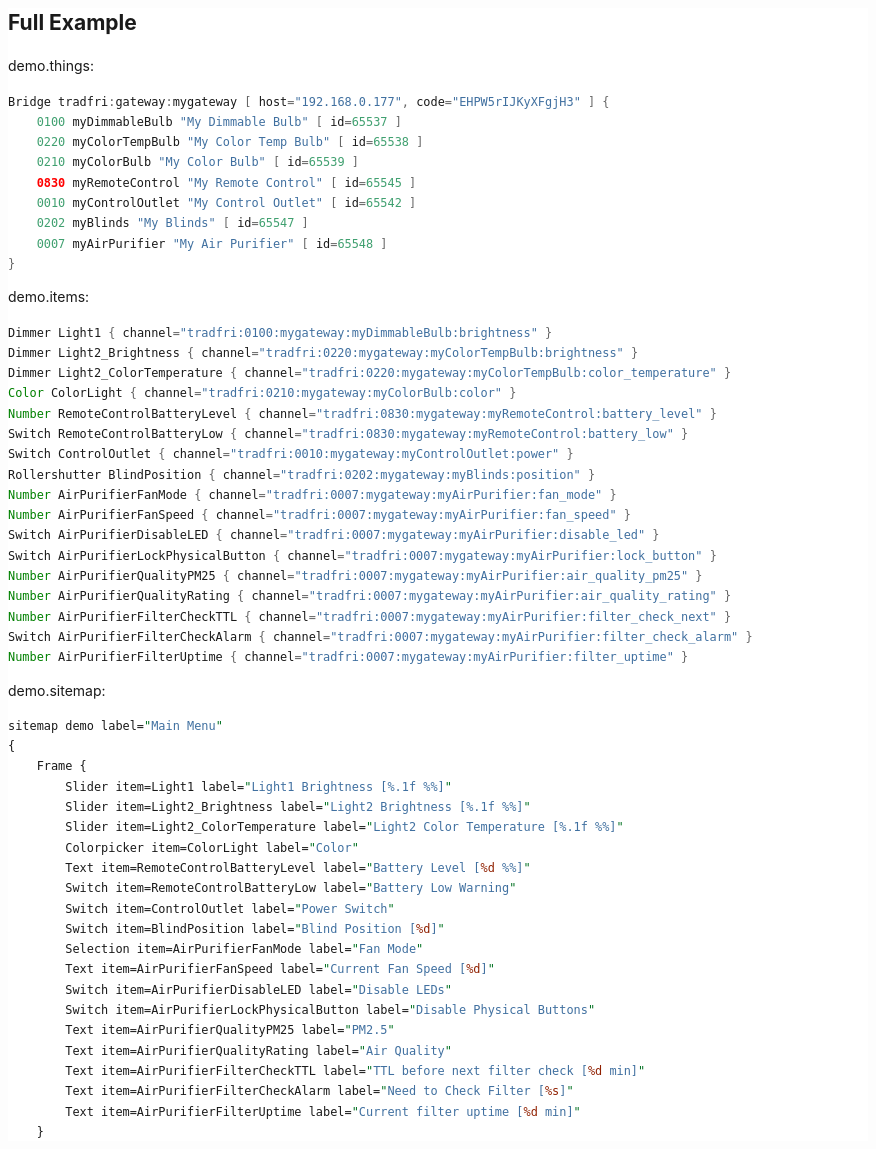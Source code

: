 ## Full Example

demo.things:

```java
Bridge tradfri:gateway:mygateway [ host="192.168.0.177", code="EHPW5rIJKyXFgjH3" ] {
    0100 myDimmableBulb "My Dimmable Bulb" [ id=65537 ]    
    0220 myColorTempBulb "My Color Temp Bulb" [ id=65538 ]
    0210 myColorBulb "My Color Bulb" [ id=65539 ]
    0830 myRemoteControl "My Remote Control" [ id=65545 ]
    0010 myControlOutlet "My Control Outlet" [ id=65542 ]
    0202 myBlinds "My Blinds" [ id=65547 ]
    0007 myAirPurifier "My Air Purifier" [ id=65548 ]
}
```

demo.items:

```java
Dimmer Light1 { channel="tradfri:0100:mygateway:myDimmableBulb:brightness" }
Dimmer Light2_Brightness { channel="tradfri:0220:mygateway:myColorTempBulb:brightness" }
Dimmer Light2_ColorTemperature { channel="tradfri:0220:mygateway:myColorTempBulb:color_temperature" }
Color ColorLight { channel="tradfri:0210:mygateway:myColorBulb:color" }
Number RemoteControlBatteryLevel { channel="tradfri:0830:mygateway:myRemoteControl:battery_level" }
Switch RemoteControlBatteryLow { channel="tradfri:0830:mygateway:myRemoteControl:battery_low" }
Switch ControlOutlet { channel="tradfri:0010:mygateway:myControlOutlet:power" }
Rollershutter BlindPosition { channel="tradfri:0202:mygateway:myBlinds:position" }
Number AirPurifierFanMode { channel="tradfri:0007:mygateway:myAirPurifier:fan_mode" }
Number AirPurifierFanSpeed { channel="tradfri:0007:mygateway:myAirPurifier:fan_speed" }
Switch AirPurifierDisableLED { channel="tradfri:0007:mygateway:myAirPurifier:disable_led" }
Switch AirPurifierLockPhysicalButton { channel="tradfri:0007:mygateway:myAirPurifier:lock_button" }
Number AirPurifierQualityPM25 { channel="tradfri:0007:mygateway:myAirPurifier:air_quality_pm25" }
Number AirPurifierQualityRating { channel="tradfri:0007:mygateway:myAirPurifier:air_quality_rating" }
Number AirPurifierFilterCheckTTL { channel="tradfri:0007:mygateway:myAirPurifier:filter_check_next" }
Switch AirPurifierFilterCheckAlarm { channel="tradfri:0007:mygateway:myAirPurifier:filter_check_alarm" }
Number AirPurifierFilterUptime { channel="tradfri:0007:mygateway:myAirPurifier:filter_uptime" }
```

demo.sitemap:

```perl
sitemap demo label="Main Menu"
{
    Frame {
        Slider item=Light1 label="Light1 Brightness [%.1f %%]"
        Slider item=Light2_Brightness label="Light2 Brightness [%.1f %%]"
        Slider item=Light2_ColorTemperature label="Light2 Color Temperature [%.1f %%]"
        Colorpicker item=ColorLight label="Color"
        Text item=RemoteControlBatteryLevel label="Battery Level [%d %%]"
        Switch item=RemoteControlBatteryLow label="Battery Low Warning"
        Switch item=ControlOutlet label="Power Switch"
        Switch item=BlindPosition label="Blind Position [%d]"
        Selection item=AirPurifierFanMode label="Fan Mode"
        Text item=AirPurifierFanSpeed label="Current Fan Speed [%d]"
        Switch item=AirPurifierDisableLED label="Disable LEDs"
        Switch item=AirPurifierLockPhysicalButton label="Disable Physical Buttons"
        Text item=AirPurifierQualityPM25 label="PM2.5"
        Text item=AirPurifierQualityRating label="Air Quality"
        Text item=AirPurifierFilterCheckTTL label="TTL before next filter check [%d min]"
        Text item=AirPurifierFilterCheckAlarm label="Need to Check Filter [%s]"
        Text item=AirPurifierFilterUptime label="Current filter uptime [%d min]"
    }
```